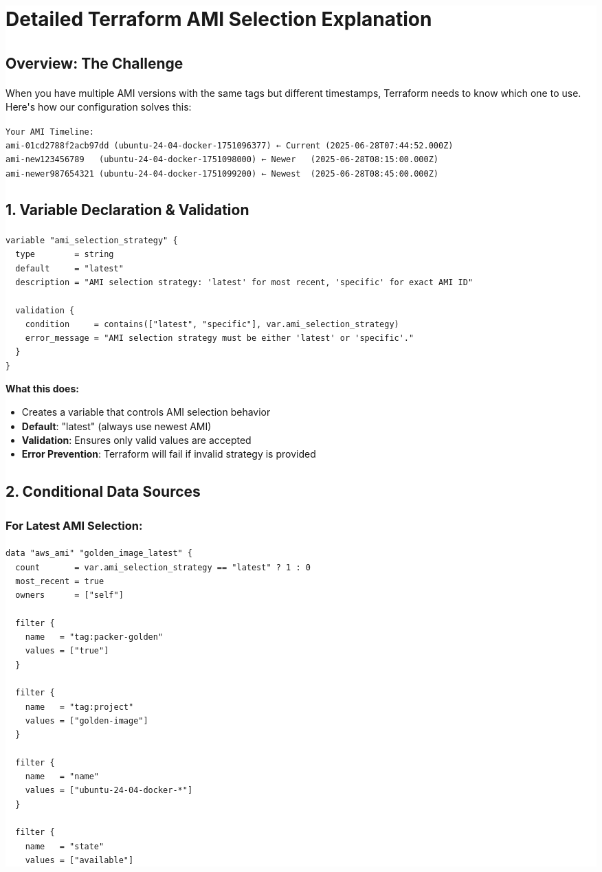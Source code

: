 # Detailed Terraform AMI Selection Explanation

## Overview: The Challenge

When you have multiple AMI versions with the same tags but different timestamps, Terraform needs to know which one to use. Here's how our configuration solves this:

```
Your AMI Timeline:
ami-01cd2788f2acb97dd (ubuntu-24-04-docker-1751096377) ← Current (2025-06-28T07:44:52.000Z)
ami-new123456789   (ubuntu-24-04-docker-1751098000) ← Newer   (2025-06-28T08:15:00.000Z)
ami-newer987654321 (ubuntu-24-04-docker-1751099200) ← Newest  (2025-06-28T08:45:00.000Z)
```

## 1. Variable Declaration & Validation

```hcl
variable "ami_selection_strategy" {
  type        = string
  default     = "latest"
  description = "AMI selection strategy: 'latest' for most recent, 'specific' for exact AMI ID"
  
  validation {
    condition     = contains(["latest", "specific"], var.ami_selection_strategy)
    error_message = "AMI selection strategy must be either 'latest' or 'specific'."
  }
}
```

**What this does:**
- Creates a variable that controls AMI selection behavior
- **Default**: "latest" (always use newest AMI)
- **Validation**: Ensures only valid values are accepted
- **Error Prevention**: Terraform will fail if invalid strategy is provided

## 2. Conditional Data Sources

### For Latest AMI Selection:

```hcl
data "aws_ami" "golden_image_latest" {
  count       = var.ami_selection_strategy == "latest" ? 1 : 0
  most_recent = true
  owners      = ["self"]

  filter {
    name   = "tag:packer-golden"
    values = ["true"]
  }

  filter {
    name   = "tag:project"
    values = ["golden-image"]
  }

  filter {
    name   = "name"
    values = ["ubuntu-24-04-docker-*"]
  }

  filter {
    name   = "state"
    values = ["available"]
```